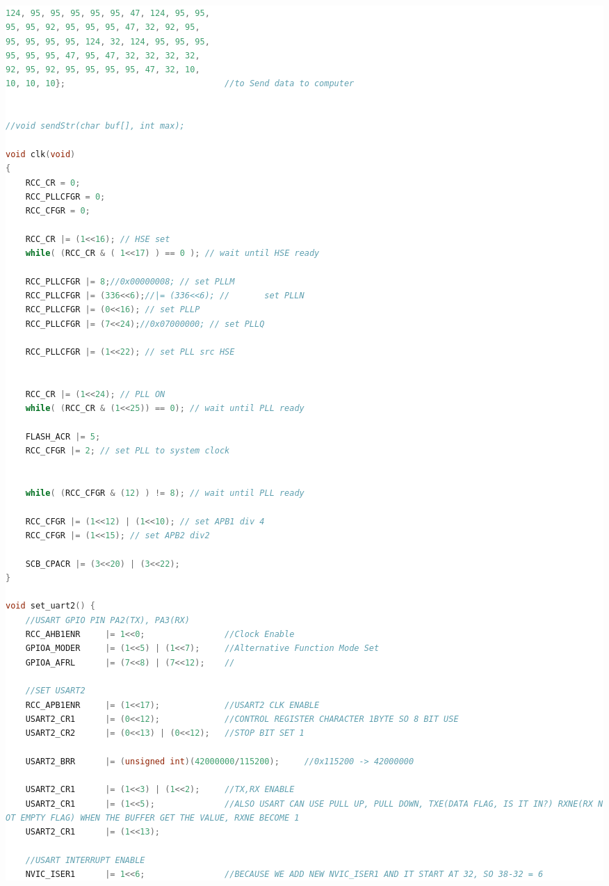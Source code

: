 ```c
124, 95, 95, 95, 95, 95, 47, 124, 95, 95, 
95, 95, 92, 95, 95, 95, 47, 32, 92, 95, 
95, 95, 95, 95, 124, 32, 124, 95, 95, 95, 
95, 95, 95, 47, 95, 47, 32, 32, 32, 32, 
92, 95, 92, 95, 95, 95, 95, 47, 32, 10,
10, 10, 10};                                //to Send data to computer


//void sendStr(char buf[], int max);

void clk(void)
{
	RCC_CR = 0;
	RCC_PLLCFGR = 0;
	RCC_CFGR = 0;
		
	RCC_CR |= (1<<16); // HSE set
	while( (RCC_CR & ( 1<<17) ) == 0 ); // wait until HSE ready
	
	RCC_PLLCFGR |= 8;//0x00000008; // set PLLM
	RCC_PLLCFGR |= (336<<6);//|= (336<<6); // 		set PLLN
	RCC_PLLCFGR |= (0<<16); // set PLLP
	RCC_PLLCFGR |= (7<<24);//0x07000000; // set PLLQ

	RCC_PLLCFGR |= (1<<22); // set PLL src HSE
	

	RCC_CR |= (1<<24); // PLL ON
	while( (RCC_CR & (1<<25)) == 0); // wait until PLL ready
	
	FLASH_ACR |= 5;
	RCC_CFGR |= 2; // set PLL to system clock
	
		
	while( (RCC_CFGR & (12) ) != 8); // wait until PLL ready
	
	RCC_CFGR |= (1<<12) | (1<<10); // set APB1 div 4
	RCC_CFGR |= (1<<15); // set APB2 div2	

    SCB_CPACR |= (3<<20) | (3<<22);
}

void set_uart2() {
    //USART GPIO PIN PA2(TX), PA3(RX)
    RCC_AHB1ENR     |= 1<<0;                //Clock Enable
    GPIOA_MODER     |= (1<<5) | (1<<7);     //Alternative Function Mode Set
    GPIOA_AFRL      |= (7<<8) | (7<<12);    //

    //SET USART2
    RCC_APB1ENR     |= (1<<17);             //USART2 CLK ENABLE
    USART2_CR1      |= (0<<12);             //CONTROL REGISTER CHARACTER 1BYTE SO 8 BIT USE
    USART2_CR2      |= (0<<13) | (0<<12);   //STOP BIT SET 1

    USART2_BRR      |= (unsigned int)(42000000/115200);     //0x115200 -> 42000000

    USART2_CR1      |= (1<<3) | (1<<2);     //TX,RX ENABLE
    USART2_CR1      |= (1<<5);              //ALSO USART CAN USE PULL UP, PULL DOWN, TXE(DATA FLAG, IS IT IN?) RXNE(RX NOT EMPTY FLAG) WHEN THE BUFFER GET THE VALUE, RXNE BECOME 1
    USART2_CR1      |= (1<<13);

    //USART INTERRUPT ENABLE
    NVIC_ISER1      |= 1<<6;                //BECAUSE WE ADD NEW NVIC_ISER1 AND IT START AT 32, SO 38-32 = 6
```